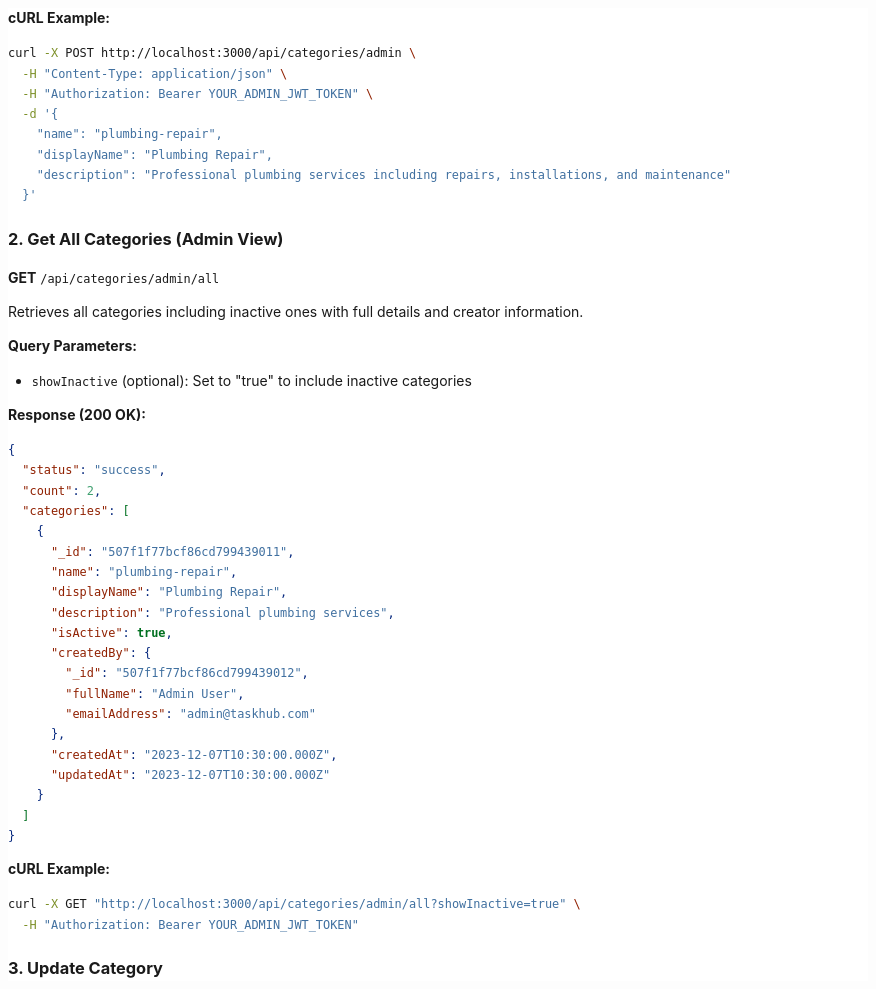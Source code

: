 **cURL Example:**
```bash
curl -X POST http://localhost:3000/api/categories/admin \
  -H "Content-Type: application/json" \
  -H "Authorization: Bearer YOUR_ADMIN_JWT_TOKEN" \
  -d '{
    "name": "plumbing-repair",
    "displayName": "Plumbing Repair",
    "description": "Professional plumbing services including repairs, installations, and maintenance"
  }'
```

### 2. Get All Categories (Admin View)

**GET** `/api/categories/admin/all`

Retrieves all categories including inactive ones with full details and creator information.

**Query Parameters:**
- `showInactive` (optional): Set to "true" to include inactive categories

**Response (200 OK):**
```json
{
  "status": "success",
  "count": 2,
  "categories": [
    {
      "_id": "507f1f77bcf86cd799439011",
      "name": "plumbing-repair",
      "displayName": "Plumbing Repair",
      "description": "Professional plumbing services",
      "isActive": true,
      "createdBy": {
        "_id": "507f1f77bcf86cd799439012",
        "fullName": "Admin User",
        "emailAddress": "admin@taskhub.com"
      },
      "createdAt": "2023-12-07T10:30:00.000Z",
      "updatedAt": "2023-12-07T10:30:00.000Z"
    }
  ]
}
```

**cURL Example:**
```bash
curl -X GET "http://localhost:3000/api/categories/admin/all?showInactive=true" \
  -H "Authorization: Bearer YOUR_ADMIN_JWT_TOKEN"
```

### 3. Update Category
